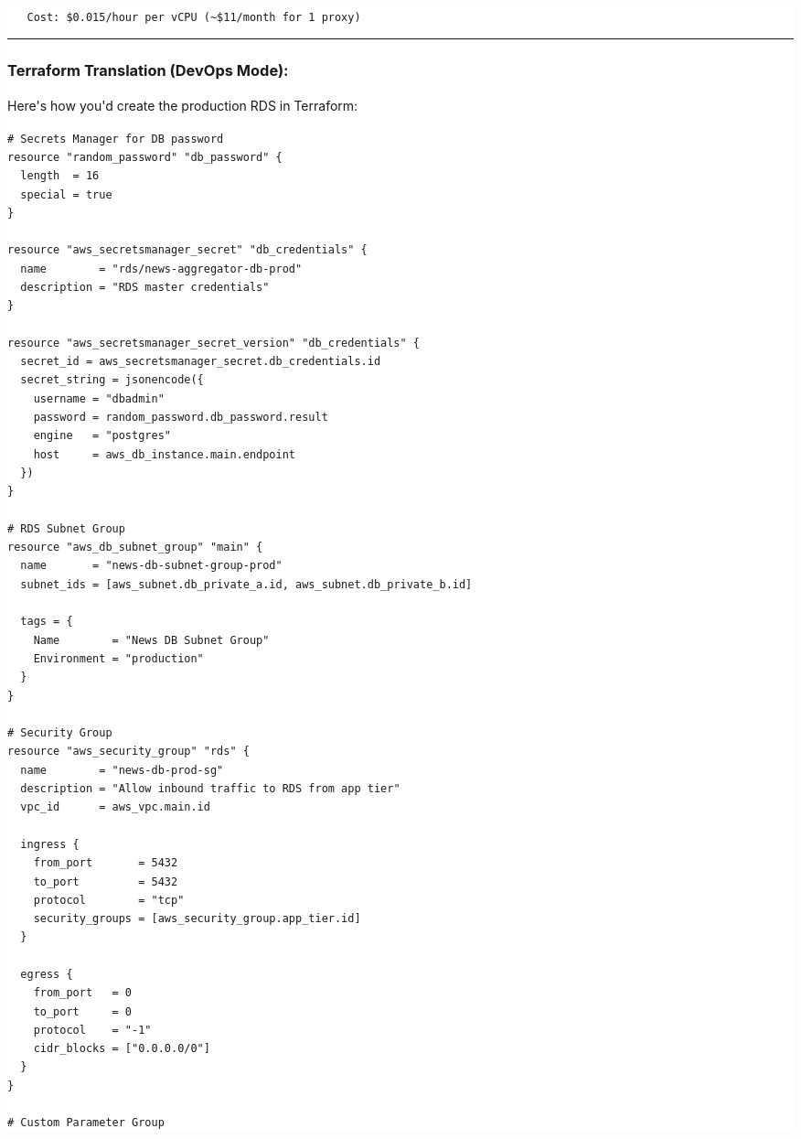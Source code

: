 ```
   Cost: $0.015/hour per vCPU (~$11/month for 1 proxy)
```

---

### **Terraform Translation (DevOps Mode):**

Here's how you'd create the production RDS in Terraform:

```hcl
# Secrets Manager for DB password
resource "random_password" "db_password" {
  length  = 16
  special = true
}

resource "aws_secretsmanager_secret" "db_credentials" {
  name        = "rds/news-aggregator-db-prod"
  description = "RDS master credentials"
}

resource "aws_secretsmanager_secret_version" "db_credentials" {
  secret_id = aws_secretsmanager_secret.db_credentials.id
  secret_string = jsonencode({
    username = "dbadmin"
    password = random_password.db_password.result
    engine   = "postgres"
    host     = aws_db_instance.main.endpoint
  })
}

# RDS Subnet Group
resource "aws_db_subnet_group" "main" {
  name       = "news-db-subnet-group-prod"
  subnet_ids = [aws_subnet.db_private_a.id, aws_subnet.db_private_b.id]

  tags = {
    Name        = "News DB Subnet Group"
    Environment = "production"
  }
}

# Security Group
resource "aws_security_group" "rds" {
  name        = "news-db-prod-sg"
  description = "Allow inbound traffic to RDS from app tier"
  vpc_id      = aws_vpc.main.id

  ingress {
    from_port       = 5432
    to_port         = 5432
    protocol        = "tcp"
    security_groups = [aws_security_group.app_tier.id]
  }

  egress {
    from_port   = 0
    to_port     = 0
    protocol    = "-1"
    cidr_blocks = ["0.0.0.0/0"]
  }
}

# Custom Parameter Group
```